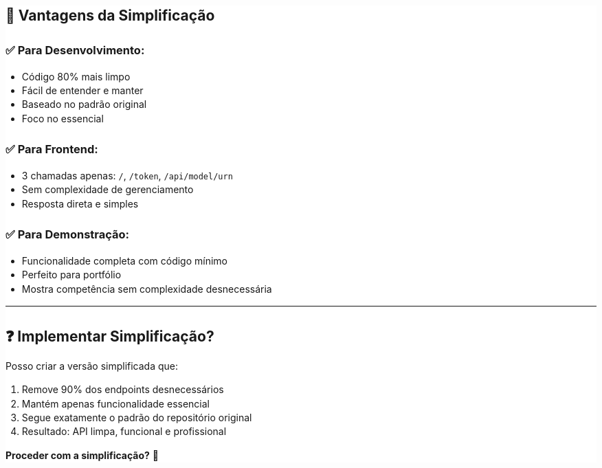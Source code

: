 
## 🚀 **Vantagens da Simplificação**

### ✅ **Para Desenvolvimento:**

- Código 80% mais limpo
- Fácil de entender e manter
- Baseado no padrão original
- Foco no essencial

### ✅ **Para Frontend:**

- 3 chamadas apenas: `/`, `/token`, `/api/model/urn`
- Sem complexidade de gerenciamento
- Resposta direta e simples

### ✅ **Para Demonstração:**

- Funcionalidade completa com código mínimo
- Perfeito para portfólio
- Mostra competência sem complexidade desnecessária

---

## ❓ **Implementar Simplificação?**

Posso criar a versão simplificada que:

1. Remove 90% dos endpoints desnecessários
2. Mantém apenas funcionalidade essencial
3. Segue exatamente o padrão do repositório original
4. Resultado: API limpa, funcional e profissional

**Proceder com a simplificação?** 🚀
